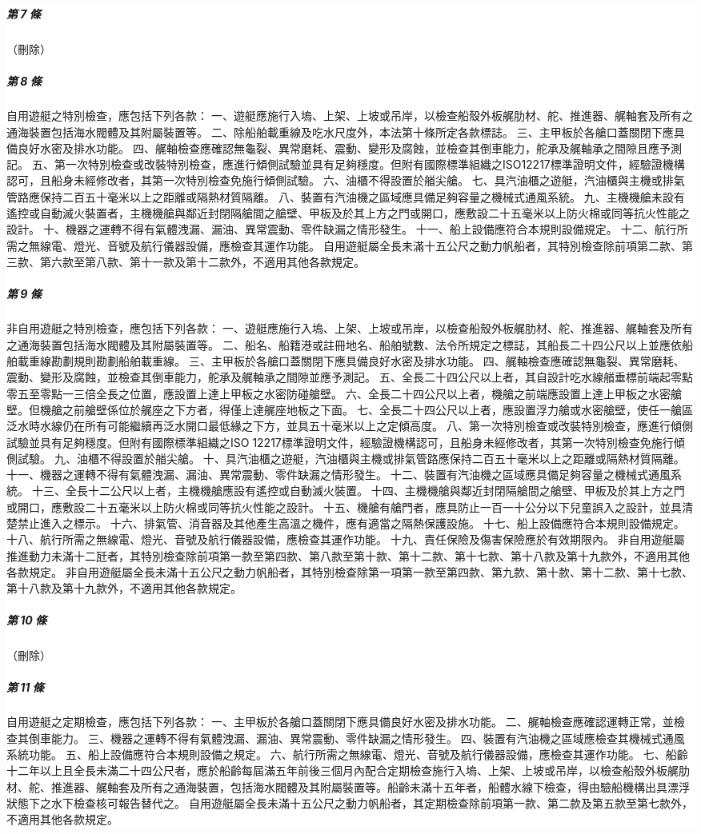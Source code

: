 ##### 第 7 條
（刪除）

##### 第 8 條
自用遊艇之特別檢查，應包括下列各款：
一、遊艇應施行入塢、上架、上坡或吊岸，以檢查船殼外板艉肋材、舵、推進器、艉軸套及所有之通海裝置包括海水閥體及其附屬裝置等。
二、除船舶載重線及吃水尺度外，本法第十條所定各款標誌。
三、主甲板於各艙口蓋關閉下應具備良好水密及排水功能。
四、艉軸檢查應確認無龜裂、異常磨耗、震動、變形及腐蝕，並檢查其倒車能力，舵承及艉軸承之間隙且應予測記。
五、第一次特別檢查或改裝特別檢查，應進行傾側試驗並具有足夠穩度。但附有國際標準組織之ISO12217標準證明文件，經驗證機構認可，且船身未經修改者，其第一次特別檢查免施行傾側試驗。
六、油櫃不得設置於艏尖艙。
七、具汽油櫃之遊艇，汽油櫃與主機或排氣管路應保持二百五十毫米以上之距離或隔熱材質隔離。
八、裝置有汽油機之區域應具備足夠容量之機械式通風系統。
九、主機機艙未設有遙控或自動滅火裝置者，主機機艙與鄰近封閉隔艙間之艙壁、甲板及於其上方之門或開口，應敷設二十五毫米以上防火棉或同等抗火性能之設計。
十、機器之運轉不得有氣體洩漏、漏油、異常震動、零件缺漏之情形發生。
十一、船上設備應符合本規則設備規定。
十二、航行所需之無線電、燈光、音號及航行儀器設備，應檢查其運作功能。
自用遊艇屬全長未滿十五公尺之動力帆船者，其特別檢查除前項第二款、第三款、第六款至第八款、第十一款及第十二款外，不適用其他各款規定。

##### 第 9 條
非自用遊艇之特別檢查，應包括下列各款：
一、遊艇應施行入塢、上架、上坡或吊岸，以檢查船殼外板艉肋材、舵、推進器、艉軸套及所有之通海裝置包括海水閥體及其附屬裝置等。
二、船名、船籍港或註冊地名、船舶號數、法令所規定之標誌，其船長二十四公尺以上並應依船舶載重線勘劃規則勘劃船舶載重線。
三、主甲板於各艙口蓋關閉下應具備良好水密及排水功能。
四、艉軸檢查應確認無龜裂、異常磨耗、震動、變形及腐蝕，並檢查其倒車能力，舵承及艉軸承之間隙並應予測記。
五、全長二十四公尺以上者，其自設計吃水線艏垂標前端起零點零五至零點一三倍全長之位置，應設置上達上甲板之水密防碰艙壁。
六、全長二十四公尺以上者，機艙之前端應設置上達上甲板之水密艙壁。但機艙之前艙壁係位於艉座之下方者，得僅上達艉座地板之下面。
七、全長二十四公尺以上者，應設置浮力艙或水密艙壁，使任一艙區泛水時水線仍在所有可能繼續再泛水開口最低緣之下方，並具五十毫米以上之定傾高度。
八、第一次特別檢查或改裝特別檢查，應進行傾側試驗並具有足夠穩度。但附有國際標準組織之ISO 12217標準證明文件，經驗證機構認可，且船身未經修改者，其第一次特別檢查免施行傾側試驗。
九、油櫃不得設置於艏尖艙。
十、具汽油櫃之遊艇，汽油櫃與主機或排氣管路應保持二百五十毫米以上之距離或隔熱材質隔離。
十一、機器之運轉不得有氣體洩漏、漏油、異常震動、零件缺漏之情形發生。
十二、裝置有汽油機之區域應具備足夠容量之機械式通風系統。
十三、全長十二公尺以上者，主機機艙應設有遙控或自動滅火裝置。
十四、主機機艙與鄰近封閉隔艙間之艙壁、甲板及於其上方之門或開口，應敷設二十五毫米以上防火棉或同等抗火性能之設計。
十五、機艙有艙門者，應具防止一百一十公分以下兒童誤入之設計，並具清楚禁止進入之標示。
十六、排氣管、消音器及其他產生高溫之機件，應有適當之隔熱保護設施。
十七、船上設備應符合本規則設備規定。
十八、航行所需之無線電、燈光、音號及航行儀器設備，應檢查其運作功能。
十九、責任保險及傷害保險應於有效期限內。
非自用遊艇屬推進動力未滿十二瓩者，其特別檢查除前項第一款至第四款、第八款至第十款、第十二款、第十七款、第十八款及第十九款外，不適用其他各款規定。
非自用遊艇屬全長未滿十五公尺之動力帆船者，其特別檢查除第一項第一款至第四款、第九款、第十款、第十二款、第十七款、第十八款及第十九款外，不適用其他各款規定。

##### 第 10 條
（刪除）

##### 第 11 條
自用遊艇之定期檢查，應包括下列各款：
一、主甲板於各艙口蓋關閉下應具備良好水密及排水功能。
二、艉軸檢查應確認運轉正常，並檢查其倒車能力。
三、機器之運轉不得有氣體洩漏、漏油、異常震動、零件缺漏之情形發生。
四、裝置有汽油機之區域應檢查其機械式通風系統功能。
五、船上設備應符合本規則設備之規定。
六、航行所需之無線電、燈光、音號及航行儀器設備，應檢查其運作功能。
七、船齡十二年以上且全長未滿二十四公尺者，應於船齡每屆滿五年前後三個月內配合定期檢查施行入塢、上架、上坡或吊岸，以檢查船殼外板艉肋材、舵、推進器、艉軸套及所有之通海裝置，包括海水閥體及其附屬裝置等。船齡未滿十五年者，船體水線下檢查，得由驗船機構出具漂浮狀態下之水下檢查核可報告替代之。
自用遊艇屬全長未滿十五公尺之動力帆船者，其定期檢查除前項第一款、第二款及第五款至第七款外，不適用其他各款規定。
